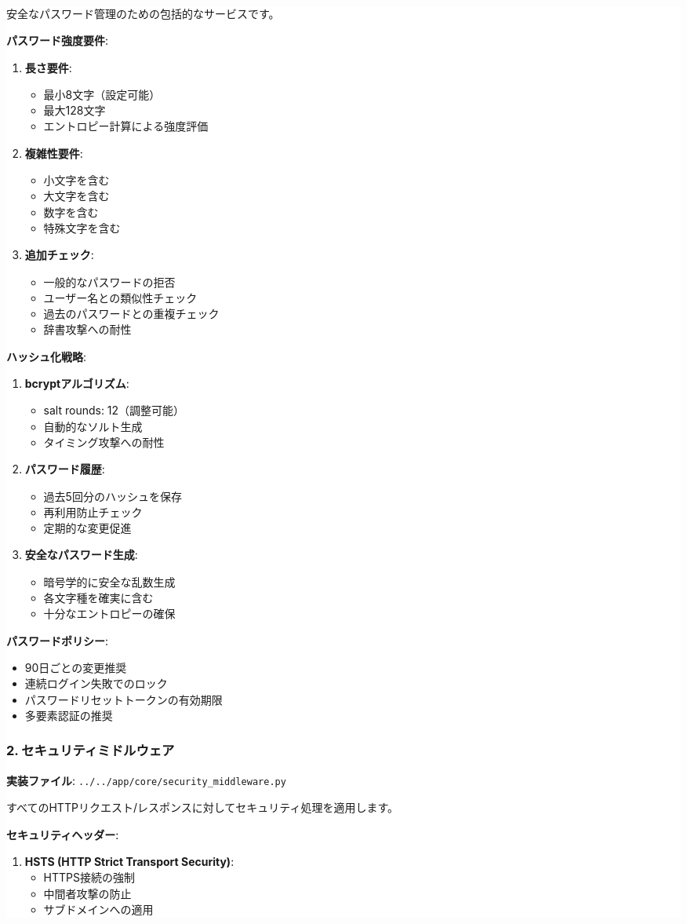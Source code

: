 安全なパスワード管理のための包括的なサービスです。

**パスワード強度要件**:

1. **長さ要件**:
   - 最小8文字（設定可能）
   - 最大128文字
   - エントロピー計算による強度評価

2. **複雑性要件**:
   - 小文字を含む
   - 大文字を含む
   - 数字を含む
   - 特殊文字を含む

3. **追加チェック**:
   - 一般的なパスワードの拒否
   - ユーザー名との類似性チェック
   - 過去のパスワードとの重複チェック
   - 辞書攻撃への耐性

**ハッシュ化戦略**:

1. **bcryptアルゴリズム**:
   - salt rounds: 12（調整可能）
   - 自動的なソルト生成
   - タイミング攻撃への耐性

2. **パスワード履歴**:
   - 過去5回分のハッシュを保存
   - 再利用防止チェック
   - 定期的な変更促進

3. **安全なパスワード生成**:
   - 暗号学的に安全な乱数生成
   - 各文字種を確実に含む
   - 十分なエントロピーの確保

**パスワードポリシー**:
- 90日ごとの変更推奨
- 連続ログイン失敗でのロック
- パスワードリセットトークンの有効期限
- 多要素認証の推奨

### 2. セキュリティミドルウェア

**実装ファイル**: `../../app/core/security_middleware.py`

すべてのHTTPリクエスト/レスポンスに対してセキュリティ処理を適用します。

**セキュリティヘッダー**:

1. **HSTS (HTTP Strict Transport Security)**:
   - HTTPS接続の強制
   - 中間者攻撃の防止
   - サブドメインへの適用
